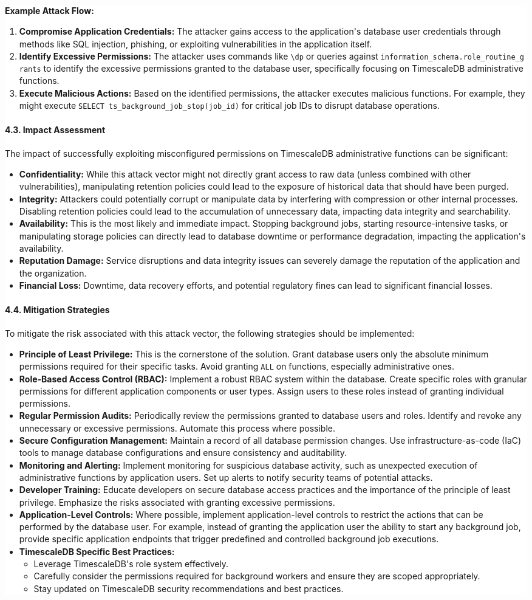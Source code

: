 **Example Attack Flow:**

1. **Compromise Application Credentials:** The attacker gains access to the application's database user credentials through methods like SQL injection, phishing, or exploiting vulnerabilities in the application itself.
2. **Identify Excessive Permissions:** The attacker uses commands like `\dp` or queries against `information_schema.role_routine_grants` to identify the excessive permissions granted to the database user, specifically focusing on TimescaleDB administrative functions.
3. **Execute Malicious Actions:** Based on the identified permissions, the attacker executes malicious functions. For example, they might execute `SELECT ts_background_job_stop(job_id)` for critical job IDs to disrupt database operations.

#### 4.3. Impact Assessment

The impact of successfully exploiting misconfigured permissions on TimescaleDB administrative functions can be significant:

*   **Confidentiality:** While this attack vector might not directly grant access to raw data (unless combined with other vulnerabilities), manipulating retention policies could lead to the exposure of historical data that should have been purged.
*   **Integrity:**  Attackers could potentially corrupt or manipulate data by interfering with compression or other internal processes. Disabling retention policies could lead to the accumulation of unnecessary data, impacting data integrity and searchability.
*   **Availability:** This is the most likely and immediate impact. Stopping background jobs, starting resource-intensive tasks, or manipulating storage policies can directly lead to database downtime or performance degradation, impacting the application's availability.
*   **Reputation Damage:**  Service disruptions and data integrity issues can severely damage the reputation of the application and the organization.
*   **Financial Loss:** Downtime, data recovery efforts, and potential regulatory fines can lead to significant financial losses.

#### 4.4. Mitigation Strategies

To mitigate the risk associated with this attack vector, the following strategies should be implemented:

*   **Principle of Least Privilege:** This is the cornerstone of the solution. Grant database users only the absolute minimum permissions required for their specific tasks. Avoid granting `ALL` on functions, especially administrative ones.
*   **Role-Based Access Control (RBAC):** Implement a robust RBAC system within the database. Create specific roles with granular permissions for different application components or user types. Assign users to these roles instead of granting individual permissions.
*   **Regular Permission Audits:**  Periodically review the permissions granted to database users and roles. Identify and revoke any unnecessary or excessive permissions. Automate this process where possible.
*   **Secure Configuration Management:**  Maintain a record of all database permission changes. Use infrastructure-as-code (IaC) tools to manage database configurations and ensure consistency and auditability.
*   **Monitoring and Alerting:** Implement monitoring for suspicious database activity, such as unexpected execution of administrative functions by application users. Set up alerts to notify security teams of potential attacks.
*   **Developer Training:** Educate developers on secure database access practices and the importance of the principle of least privilege. Emphasize the risks associated with granting excessive permissions.
*   **Application-Level Controls:**  Where possible, implement application-level controls to restrict the actions that can be performed by the database user. For example, instead of granting the application user the ability to start any background job, provide specific application endpoints that trigger predefined and controlled background job executions.
*   **TimescaleDB Specific Best Practices:**
    *   Leverage TimescaleDB's role system effectively.
    *   Carefully consider the permissions required for background workers and ensure they are scoped appropriately.
    *   Stay updated on TimescaleDB security recommendations and best practices.
